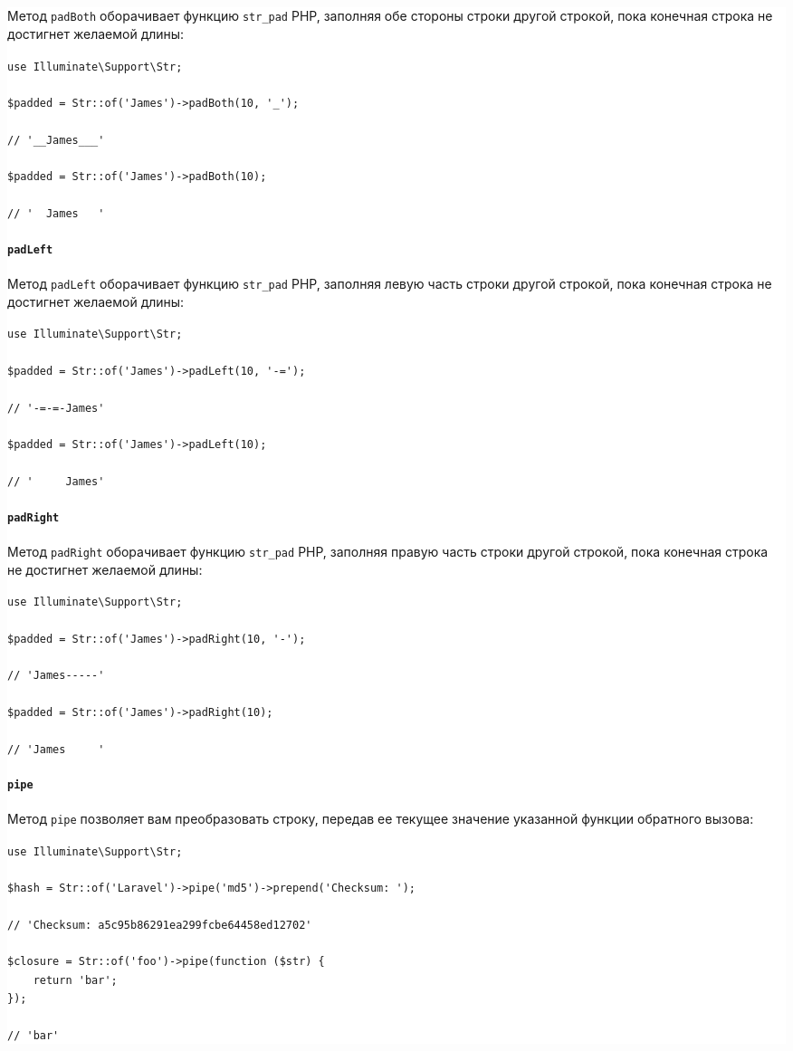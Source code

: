 Метод `padBoth` оборачивает функцию `str_pad` PHP, заполняя обе стороны строки другой строкой, пока конечная строка не достигнет желаемой длины:

    use Illuminate\Support\Str;

    $padded = Str::of('James')->padBoth(10, '_');

    // '__James___'

    $padded = Str::of('James')->padBoth(10);

    // '  James   '

<a name="method-fluent-str-padleft"></a>
#### `padLeft`

Метод `padLeft` оборачивает функцию `str_pad` PHP, заполняя левую часть строки другой строкой, пока конечная строка не достигнет желаемой длины:

    use Illuminate\Support\Str;

    $padded = Str::of('James')->padLeft(10, '-=');

    // '-=-=-James'

    $padded = Str::of('James')->padLeft(10);

    // '     James'

<a name="method-fluent-str-padright"></a>
#### `padRight`

Метод `padRight` оборачивает функцию `str_pad` PHP, заполняя правую часть строки другой строкой, пока конечная строка не достигнет желаемой длины:

    use Illuminate\Support\Str;

    $padded = Str::of('James')->padRight(10, '-');

    // 'James-----'

    $padded = Str::of('James')->padRight(10);

    // 'James     '

<a name="method-fluent-str-pipe"></a>
#### `pipe`

Метод `pipe` позволяет вам преобразовать строку, передав ее текущее значение указанной функции обратного вызова:

    use Illuminate\Support\Str;

    $hash = Str::of('Laravel')->pipe('md5')->prepend('Checksum: ');

    // 'Checksum: a5c95b86291ea299fcbe64458ed12702'

    $closure = Str::of('foo')->pipe(function ($str) {
        return 'bar';
    });

    // 'bar'
